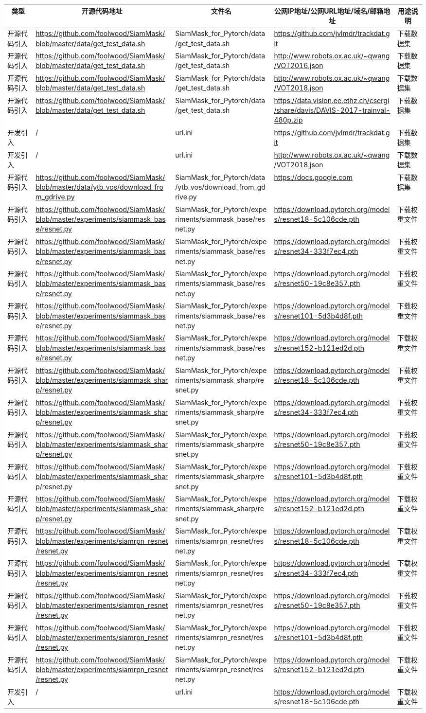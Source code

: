 | 类型     | 开源代码地址                                           | 文件名                                                       | 公网IP地址/公网URL地址/域名/邮箱地址                                                         | 用途说明    |
|--------|--------------------------------------------------|-----------------------------------------------------------|--------------------------------------------------------------------------------|---------|
| 开源代码引入 | https://github.com/foolwood/SiamMask/blob/master/data/get_test_data.sh | SiamMask_for_Pytorch/data/get_test_data.sh                | https://github.com/jvlmdr/trackdat.git                                         | 下载数据集 |
| 开源代码引入 | https://github.com/foolwood/SiamMask/blob/master/data/get_test_data.sh | SiamMask_for_Pytorch/data/get_test_data.sh                | http://www.robots.ox.ac.uk/~qwang/VOT2016.json                                 | 下载数据集 |
| 开源代码引入 | https://github.com/foolwood/SiamMask/blob/master/data/get_test_data.sh | SiamMask_for_Pytorch/data/get_test_data.sh                | http://www.robots.ox.ac.uk/~qwang/VOT2018.json                                 | 下载数据集 |
| 开源代码引入 | https://github.com/foolwood/SiamMask/blob/master/data/get_test_data.sh | SiamMask_for_Pytorch/data/get_test_data.sh                | https://data.vision.ee.ethz.ch/csergi/share/davis/DAVIS-2017-trainval-480p.zip | 下载数据集 |
| 开发引入   | /                                                | url.ini                                                   | https://github.com/jvlmdr/trackdat.git                                         | 下载数据集 |
| 开发引入   | /                                                | url.ini                                                   | http://www.robots.ox.ac.uk/~qwang/VOT2018.json                                 | 下载数据集 |
| 开源代码引入 | https://github.com/foolwood/SiamMask/blob/master/data/ytb_vos/download_from_gdrive.py  | SiamMask_for_Pytorch/data/ytb_vos/download_from_gdrive.py | https://docs.google.com                                                        | 下载数据集 |
| 开源代码引入 | https://github.com/foolwood/SiamMask/blob/master/experiments/siammask_base/resnet.py   | SiamMask_for_Pytorch/experiments/siammask_base/resnet.py  | https://download.pytorch.org/models/resnet18-5c106cde.pth                      | 下载权重文件 |
| 开源代码引入 | https://github.com/foolwood/SiamMask/blob/master/experiments/siammask_base/resnet.py   | SiamMask_for_Pytorch/experiments/siammask_base/resnet.py  | https://download.pytorch.org/models/resnet34-333f7ec4.pth                      | 下载权重文件 |
| 开源代码引入 | https://github.com/foolwood/SiamMask/blob/master/experiments/siammask_base/resnet.py   | SiamMask_for_Pytorch/experiments/siammask_base/resnet.py  | https://download.pytorch.org/models/resnet50-19c8e357.pth                      | 下载权重文件 |
| 开源代码引入 | https://github.com/foolwood/SiamMask/blob/master/experiments/siammask_base/resnet.py   | SiamMask_for_Pytorch/experiments/siammask_base/resnet.py  | https://download.pytorch.org/models/resnet101-5d3b4d8f.pth                     | 下载权重文件 |
| 开源代码引入 | https://github.com/foolwood/SiamMask/blob/master/experiments/siammask_base/resnet.py   | SiamMask_for_Pytorch/experiments/siammask_base/resnet.py  | https://download.pytorch.org/models/resnet152-b121ed2d.pth                     | 下载权重文件 |
| 开源代码引入 | https://github.com/foolwood/SiamMask/blob/master/experiments/siammask_sharp/resnet.py  | SiamMask_for_Pytorch/experiments/siammask_sharp/resnet.py | https://download.pytorch.org/models/resnet18-5c106cde.pth                      | 下载权重文件 |
| 开源代码引入 | https://github.com/foolwood/SiamMask/blob/master/experiments/siammask_sharp/resnet.py  | SiamMask_for_Pytorch/experiments/siammask_sharp/resnet.py | https://download.pytorch.org/models/resnet34-333f7ec4.pth                      | 下载权重文件 |
| 开源代码引入 | https://github.com/foolwood/SiamMask/blob/master/experiments/siammask_sharp/resnet.py  | SiamMask_for_Pytorch/experiments/siammask_sharp/resnet.py | https://download.pytorch.org/models/resnet50-19c8e357.pth                      | 下载权重文件 |
| 开源代码引入 | https://github.com/foolwood/SiamMask/blob/master/experiments/siammask_sharp/resnet.py  | SiamMask_for_Pytorch/experiments/siammask_sharp/resnet.py | https://download.pytorch.org/models/resnet101-5d3b4d8f.pth                     | 下载权重文件 |
| 开源代码引入 | https://github.com/foolwood/SiamMask/blob/master/experiments/siammask_sharp/resnet.py  | SiamMask_for_Pytorch/experiments/siammask_sharp/resnet.py | https://download.pytorch.org/models/resnet152-b121ed2d.pth                     | 下载权重文件 |
| 开源代码引入 | https://github.com/foolwood/SiamMask/blob/master/experiments/siamrpn_resnet/resnet.py  | SiamMask_for_Pytorch/experiments/siamrpn_resnet/resnet.py | https://download.pytorch.org/models/resnet18-5c106cde.pth                      | 下载权重文件 |
| 开源代码引入 | https://github.com/foolwood/SiamMask/blob/master/experiments/siamrpn_resnet/resnet.py  | SiamMask_for_Pytorch/experiments/siamrpn_resnet/resnet.py | https://download.pytorch.org/models/resnet34-333f7ec4.pth                      | 下载权重文件 |
| 开源代码引入 | https://github.com/foolwood/SiamMask/blob/master/experiments/siamrpn_resnet/resnet.py  | SiamMask_for_Pytorch/experiments/siamrpn_resnet/resnet.py | https://download.pytorch.org/models/resnet50-19c8e357.pth                      | 下载权重文件 |
| 开源代码引入 | https://github.com/foolwood/SiamMask/blob/master/experiments/siamrpn_resnet/resnet.py  | SiamMask_for_Pytorch/experiments/siamrpn_resnet/resnet.py | https://download.pytorch.org/models/resnet101-5d3b4d8f.pth                     | 下载权重文件 |
| 开源代码引入 | https://github.com/foolwood/SiamMask/blob/master/experiments/siamrpn_resnet/resnet.py  | SiamMask_for_Pytorch/experiments/siamrpn_resnet/resnet.py | https://download.pytorch.org/models/resnet152-b121ed2d.pth                     | 下载权重文件 |
| 开发引入   | /                                                | url.ini                                                   | https://download.pytorch.org/models/resnet18-5c106cde.pth                      | 下载权重文件 |